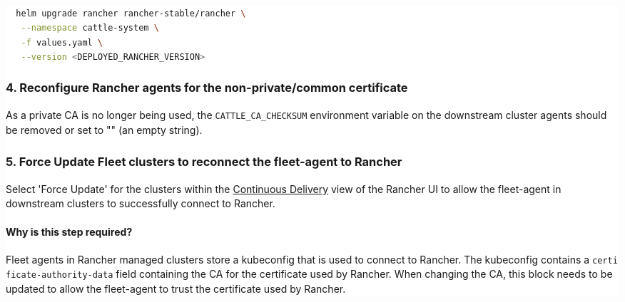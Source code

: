   ```bash
    helm upgrade rancher rancher-stable/rancher \
     --namespace cattle-system \
     -f values.yaml \
     --version <DEPLOYED_RANCHER_VERSION>
   ```

### 4. Reconfigure Rancher agents for the non-private/common certificate

As a private CA is no longer being used, the `CATTLE_CA_CHECKSUM` environment variable on the downstream cluster agents should be removed or set to "" (an empty string).

### 5. Force Update Fleet clusters to reconnect the fleet-agent to Rancher

Select 'Force Update' for the clusters within the [Continuous Delivery](../../../how-to-guides/new-user-guides/deploy-apps-across-clusters/fleet.md#accessing-fleet-in-the-rancher-ui) view of the Rancher UI to allow the fleet-agent in downstream clusters to successfully connect to Rancher.

#### Why is this step required?

Fleet agents in Rancher managed clusters store a kubeconfig that is used to connect to Rancher. The kubeconfig contains a `certificate-authority-data` field containing the CA for the certificate used by Rancher. When changing the CA, this block needs to be updated to allow the fleet-agent to trust the certificate used by Rancher.
